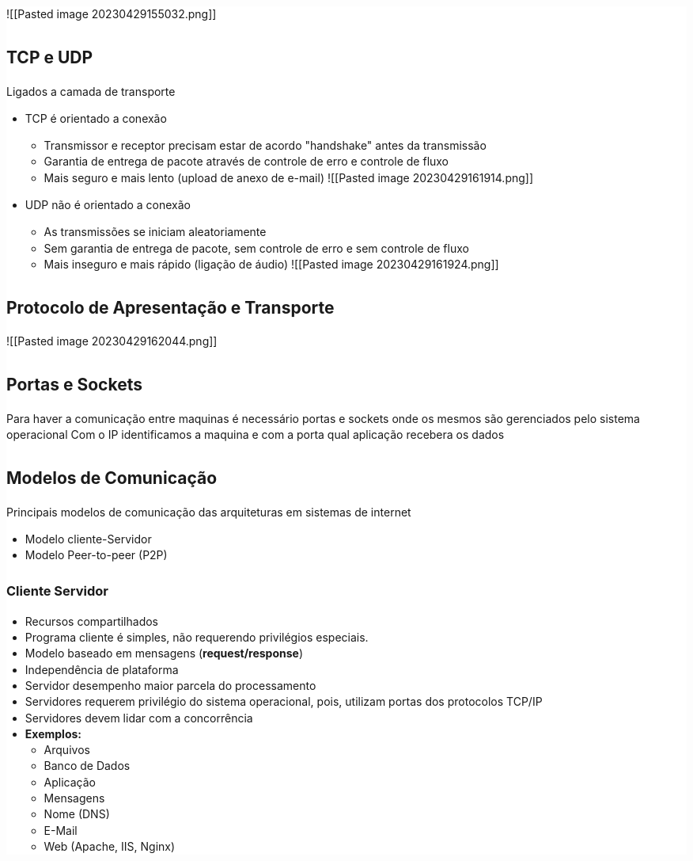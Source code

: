 ![[Pasted image 20230429155032.png]]

## TCP e UDP
Ligados a camada de transporte
- TCP é orientado a conexão
	- Transmissor e receptor precisam estar  de acordo "handshake" antes da transmissão
	- Garantia de entrega de pacote através de controle de erro e controle de fluxo
	- Mais seguro e mais lento (upload de anexo de e-mail)
	![[Pasted image 20230429161914.png]]

- UDP não é orientado a conexão
	- As transmissões se iniciam aleatoriamente
	- Sem garantia de entrega de pacote, sem controle de erro e sem controle de fluxo
	- Mais inseguro e mais rápido (ligação de áudio)
	![[Pasted image 20230429161924.png]]

## Protocolo de Apresentação e Transporte
![[Pasted image 20230429162044.png]]

## Portas e Sockets
Para haver a comunicação entre maquinas é necessário portas e sockets onde os mesmos são gerenciados pelo sistema operacional
Com o IP identificamos a maquina e com a porta qual aplicação recebera os dados

## Modelos de Comunicação
Principais modelos de comunicação das arquiteturas em sistemas de internet
- Modelo cliente-Servidor
- Modelo Peer-to-peer (P2P)

### Cliente Servidor
- Recursos compartilhados
- Programa cliente é simples, não requerendo privilégios especiais.
- Modelo baseado em mensagens (**request/response**)
- Independência de plataforma
- Servidor desempenho maior parcela do processamento
- Servidores requerem privilégio do sistema operacional, pois, utilizam portas dos protocolos TCP/IP
- Servidores devem lidar com a concorrência
- **Exemplos:**
	- Arquivos
	- Banco de Dados
	- Aplicação
	- Mensagens
	- Nome (DNS)
	- E-Mail
	- Web (Apache, IIS,  Nginx)
